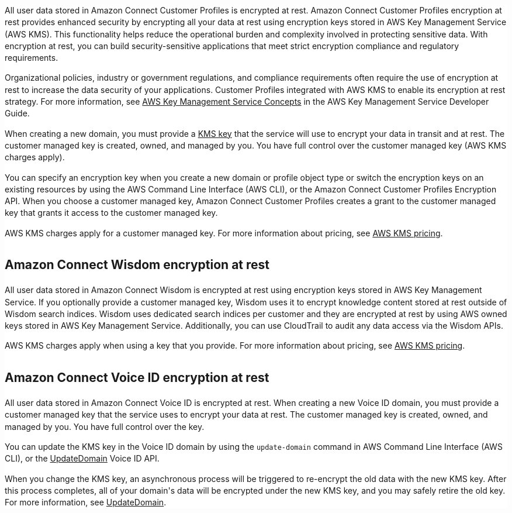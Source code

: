 All user data stored in Amazon Connect Customer Profiles is encrypted at rest\. Amazon Connect Customer Profiles encryption at rest provides enhanced security by encrypting all your data at rest using encryption keys stored in AWS Key Management Service \(AWS KMS\)\. This functionality helps reduce the operational burden and complexity involved in protecting sensitive data\. With encryption at rest, you can build security\-sensitive applications that meet strict encryption compliance and regulatory requirements\.

Organizational policies, industry or government regulations, and compliance requirements often require the use of encryption at rest to increase the data security of your applications\. Customer Profiles integrated with AWS KMS to enable its encryption at rest strategy\. For more information, see [AWS Key Management Service Concepts](https://docs.aws.amazon.com/kms/latest/developerguide/concepts.html) in the AWS Key Management Service Developer Guide\. 

When creating a new domain, you must provide a [KMS key](https://docs.aws.amazon.com/kms/latest/developerguide/concepts.html#kms_keys) that the service will use to encrypt your data in transit and at rest\. The customer managed key is created, owned, and managed by you\. You have full control over the customer managed key \(AWS KMS charges apply\)\.

You can specify an encryption key when you create a new domain or profile object type or switch the encryption keys on an existing resources by using the AWS Command Line Interface \(AWS CLI\), or the Amazon Connect Customer Profiles Encryption API\. When you choose a customer managed key, Amazon Connect Customer Profiles creates a grant to the customer managed key that grants it access to the customer managed key\.

AWS KMS charges apply for a customer managed key\. For more information about pricing, see [AWS KMS pricing](http://aws.amazon.com/kms/pricing/)\. 

## Amazon Connect Wisdom encryption at rest<a name="encryption-at-rest-wisdom"></a>

All user data stored in Amazon Connect Wisdom is encrypted at rest using encryption keys stored in AWS Key Management Service\. If you optionally provide a customer managed key, Wisdom uses it to encrypt knowledge content stored at rest outside of Wisdom search indices\. Wisdom uses dedicated search indices per customer and they are encrypted at rest by using AWS owned keys stored in AWS Key Management Service\. Additionally, you can use CloudTrail to audit any data access via the Wisdom APIs\.

AWS KMS charges apply when using a key that you provide\. For more information about pricing, see [AWS KMS pricing](http://aws.amazon.com/kms/pricing/)\.

## Amazon Connect Voice ID encryption at rest<a name="encryption-at-rest-voiceid"></a>

All user data stored in Amazon Connect Voice ID is encrypted at rest\. When creating a new Voice ID domain, you must provide a customer managed key that the service uses to encrypt your data at rest\. The customer managed key is created, owned, and managed by you\. You have full control over the key\.

You can update the KMS key in the Voice ID domain by using the `update-domain` command in AWS Command Line Interface \(AWS CLI\), or the [UpdateDomain](https://docs.aws.amazon.com/voiceid/latest/APIReference/API_UpdateDomain.html) Voice ID API\. 

When you change the KMS key, an asynchronous process will be triggered to re\-encrypt the old data with the new KMS key\. After this process completes, all of your domain's data will be encrypted under the new KMS key, and you may safely retire the old key\. For more information, see [UpdateDomain](https://docs.aws.amazon.com/voiceid/latest/APIReference/API_UpdateDomain.html)\.
